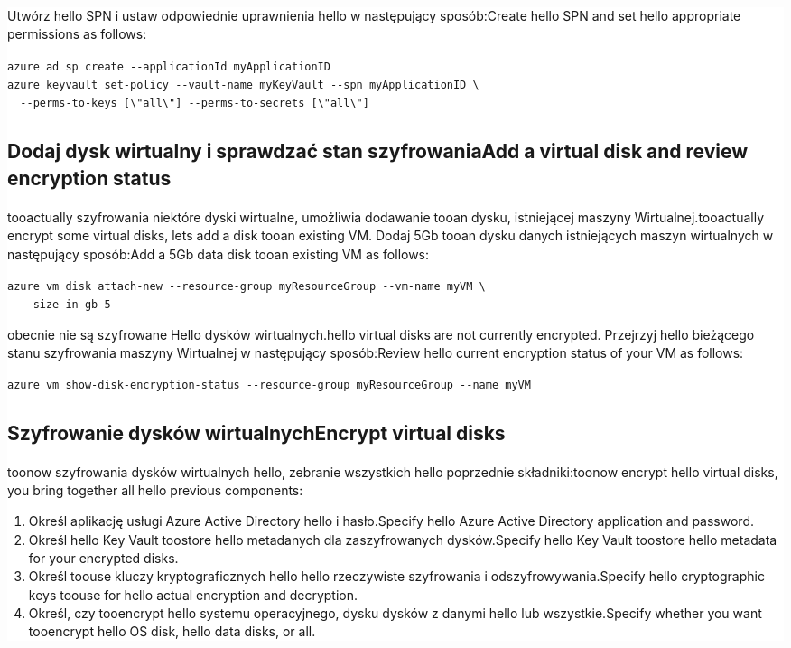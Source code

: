 <span data-ttu-id="71f4a-211">Utwórz hello SPN i ustaw odpowiednie uprawnienia hello w następujący sposób:</span><span class="sxs-lookup"><span data-stu-id="71f4a-211">Create hello SPN and set hello appropriate permissions as follows:</span></span>

```azurecli
azure ad sp create --applicationId myApplicationID
azure keyvault set-policy --vault-name myKeyVault --spn myApplicationID \
  --perms-to-keys [\"all\"] --perms-to-secrets [\"all\"]
```


## <a name="add-a-virtual-disk-and-review-encryption-status"></a><span data-ttu-id="71f4a-212">Dodaj dysk wirtualny i sprawdzać stan szyfrowania</span><span class="sxs-lookup"><span data-stu-id="71f4a-212">Add a virtual disk and review encryption status</span></span>
<span data-ttu-id="71f4a-213">tooactually szyfrowania niektóre dyski wirtualne, umożliwia dodawanie tooan dysku, istniejącej maszyny Wirtualnej.</span><span class="sxs-lookup"><span data-stu-id="71f4a-213">tooactually encrypt some virtual disks, lets add a disk tooan existing VM.</span></span> <span data-ttu-id="71f4a-214">Dodaj 5Gb tooan dysku danych istniejących maszyn wirtualnych w następujący sposób:</span><span class="sxs-lookup"><span data-stu-id="71f4a-214">Add a 5Gb data disk tooan existing VM as follows:</span></span>

```azurecli
azure vm disk attach-new --resource-group myResourceGroup --vm-name myVM \
  --size-in-gb 5
```

<span data-ttu-id="71f4a-215">obecnie nie są szyfrowane Hello dysków wirtualnych.</span><span class="sxs-lookup"><span data-stu-id="71f4a-215">hello virtual disks are not currently encrypted.</span></span> <span data-ttu-id="71f4a-216">Przejrzyj hello bieżącego stanu szyfrowania maszyny Wirtualnej w następujący sposób:</span><span class="sxs-lookup"><span data-stu-id="71f4a-216">Review hello current encryption status of your VM as follows:</span></span>

```azurecli
azure vm show-disk-encryption-status --resource-group myResourceGroup --name myVM
```


## <a name="encrypt-virtual-disks"></a><span data-ttu-id="71f4a-217">Szyfrowanie dysków wirtualnych</span><span class="sxs-lookup"><span data-stu-id="71f4a-217">Encrypt virtual disks</span></span>
<span data-ttu-id="71f4a-218">toonow szyfrowania dysków wirtualnych hello, zebranie wszystkich hello poprzednie składniki:</span><span class="sxs-lookup"><span data-stu-id="71f4a-218">toonow encrypt hello virtual disks, you bring together all hello previous components:</span></span>

1. <span data-ttu-id="71f4a-219">Określ aplikację usługi Azure Active Directory hello i hasło.</span><span class="sxs-lookup"><span data-stu-id="71f4a-219">Specify hello Azure Active Directory application and password.</span></span>
2. <span data-ttu-id="71f4a-220">Określ hello Key Vault toostore hello metadanych dla zaszyfrowanych dysków.</span><span class="sxs-lookup"><span data-stu-id="71f4a-220">Specify hello Key Vault toostore hello metadata for your encrypted disks.</span></span>
3. <span data-ttu-id="71f4a-221">Określ toouse kluczy kryptograficznych hello hello rzeczywiste szyfrowania i odszyfrowywania.</span><span class="sxs-lookup"><span data-stu-id="71f4a-221">Specify hello cryptographic keys toouse for hello actual encryption and decryption.</span></span>
4. <span data-ttu-id="71f4a-222">Określ, czy tooencrypt hello systemu operacyjnego, dysku dysków z danymi hello lub wszystkie.</span><span class="sxs-lookup"><span data-stu-id="71f4a-222">Specify whether you want tooencrypt hello OS disk, hello data disks, or all.</span></span>
